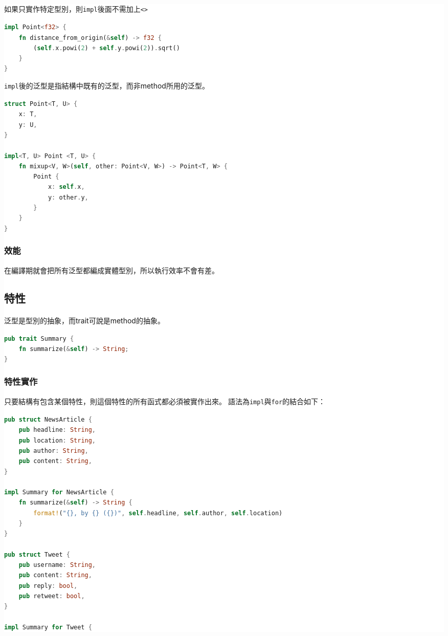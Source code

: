 如果只實作特定型別，則`impl`後面不需加上`<>`

``` rust
impl Point<f32> {
    fn distance_from_origin(&self) -> f32 {
        (self.x.powi(2) + self.y.powi(2)).sqrt()
    }
}
```

`impl`後的泛型是指結構中既有的泛型，而非method所用的泛型。

``` rust
struct Point<T, U> {
    x: T,
    y: U,
}

impl<T, U> Point <T, U> {
    fn mixup<V, W>(self, other: Point<V, W>) -> Point<T, W> {
        Point {
            x: self.x,
            y: other.y,
        }
    }
}
```

### 效能
在編譯期就會把所有泛型都編成實體型別，所以執行效率不會有差。

## 特性
泛型是型別的抽象，而trait可說是method的抽象。

``` rust
pub trait Summary {
    fn summarize(&self) -> String;
}
```

### 特性實作
只要結構有包含某個特性，則這個特性的所有函式都必須被實作出來。
語法為`impl`與`for`的結合如下：

``` rust
pub struct NewsArticle {
    pub headline: String,
    pub location: String,
    pub author: String,
    pub content: String,
}

impl Summary for NewsArticle {
    fn summarize(&self) -> String {
        format!("{}, by {} ({})", self.headline, self.author, self.location)
    }
}

pub struct Tweet {
    pub username: String,
    pub content: String,
    pub reply: bool,
    pub retweet: bool,
}

impl Summary for Tweet {
```